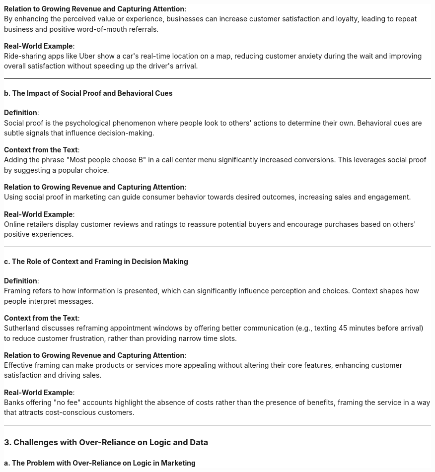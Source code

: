 **Relation to Growing Revenue and Capturing Attention**:  
By enhancing the perceived value or experience, businesses can increase customer satisfaction and loyalty, leading to repeat business and positive word-of-mouth referrals.

**Real-World Example**:  
Ride-sharing apps like Uber show a car's real-time location on a map, reducing customer anxiety during the wait and improving overall satisfaction without speeding up the driver's arrival.

---

#### **b. The Impact of Social Proof and Behavioral Cues**

**Definition**:  
Social proof is the psychological phenomenon where people look to others' actions to determine their own. Behavioral cues are subtle signals that influence decision-making.

**Context from the Text**:  
Adding the phrase "Most people choose B" in a call center menu significantly increased conversions. This leverages social proof by suggesting a popular choice.

**Relation to Growing Revenue and Capturing Attention**:  
Using social proof in marketing can guide consumer behavior towards desired outcomes, increasing sales and engagement.

**Real-World Example**:  
Online retailers display customer reviews and ratings to reassure potential buyers and encourage purchases based on others' positive experiences.

---

#### **c. The Role of Context and Framing in Decision Making**

**Definition**:  
Framing refers to how information is presented, which can significantly influence perception and choices. Context shapes how people interpret messages.

**Context from the Text**:  
Sutherland discusses reframing appointment windows by offering better communication (e.g., texting 45 minutes before arrival) to reduce customer frustration, rather than providing narrow time slots.

**Relation to Growing Revenue and Capturing Attention**:  
Effective framing can make products or services more appealing without altering their core features, enhancing customer satisfaction and driving sales.

**Real-World Example**:  
Banks offering "no fee" accounts highlight the absence of costs rather than the presence of benefits, framing the service in a way that attracts cost-conscious customers.

---

### **3. Challenges with Over-Reliance on Logic and Data**

#### **a. The Problem with Over-Reliance on Logic in Marketing**
